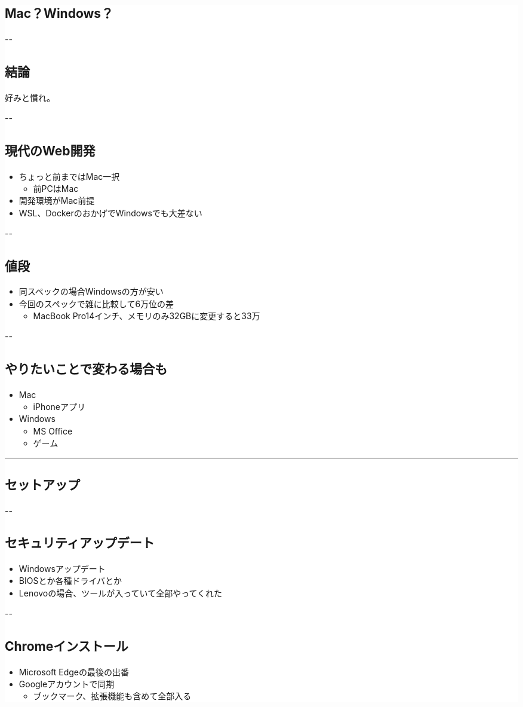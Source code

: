 
## Mac？Windows？

--

## 結論

好みと慣れ。

--

## 現代のWeb開発

- ちょっと前まではMac一択
  - 前PCはMac
- 開発環境がMac前提
- WSL、DockerのおかげでWindowsでも大差ない

--

## 値段

- 同スペックの場合Windowsの方が安い
- 今回のスペックで雑に比較して6万位の差
  - MacBook Pro14インチ、メモリのみ32GBに変更すると33万

--

## やりたいことで変わる場合も
- Mac
  - iPhoneアプリ
- Windows
  - MS Office
  - ゲーム

---

## セットアップ

--

## セキュリティアップデート
- Windowsアップデート
- BIOSとか各種ドライバとか
- Lenovoの場合、ツールが入っていて全部やってくれた

--

## Chromeインストール

- Microsoft Edgeの最後の出番
- Googleアカウントで同期
  - ブックマーク、拡張機能も含めて全部入る
